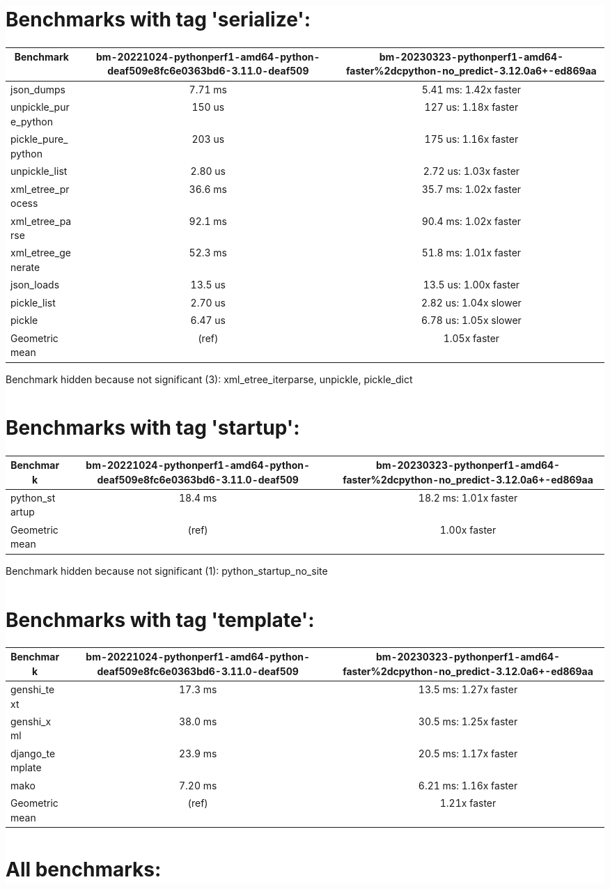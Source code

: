 Benchmarks with tag 'serialize':
================================

| Benchmark            | bm-20221024-pythonperf1-amd64-python-deaf509e8fc6e0363bd6-3.11.0-deaf509 | bm-20230323-pythonperf1-amd64-faster%2dcpython-no_predict-3.12.0a6+-ed869aa |
|----------------------|:------------------------------------------------------------------------:|:---------------------------------------------------------------------------:|
| json_dumps           | 7.71 ms                                                                  | 5.41 ms: 1.42x faster                                                       |
| unpickle_pure_python | 150 us                                                                   | 127 us: 1.18x faster                                                        |
| pickle_pure_python   | 203 us                                                                   | 175 us: 1.16x faster                                                        |
| unpickle_list        | 2.80 us                                                                  | 2.72 us: 1.03x faster                                                       |
| xml_etree_process    | 36.6 ms                                                                  | 35.7 ms: 1.02x faster                                                       |
| xml_etree_parse      | 92.1 ms                                                                  | 90.4 ms: 1.02x faster                                                       |
| xml_etree_generate   | 52.3 ms                                                                  | 51.8 ms: 1.01x faster                                                       |
| json_loads           | 13.5 us                                                                  | 13.5 us: 1.00x faster                                                       |
| pickle_list          | 2.70 us                                                                  | 2.82 us: 1.04x slower                                                       |
| pickle               | 6.47 us                                                                  | 6.78 us: 1.05x slower                                                       |
| Geometric mean       | (ref)                                                                    | 1.05x faster                                                                |

Benchmark hidden because not significant (3): xml_etree_iterparse, unpickle, pickle_dict

Benchmarks with tag 'startup':
==============================

| Benchmark      | bm-20221024-pythonperf1-amd64-python-deaf509e8fc6e0363bd6-3.11.0-deaf509 | bm-20230323-pythonperf1-amd64-faster%2dcpython-no_predict-3.12.0a6+-ed869aa |
|----------------|:------------------------------------------------------------------------:|:---------------------------------------------------------------------------:|
| python_startup | 18.4 ms                                                                  | 18.2 ms: 1.01x faster                                                       |
| Geometric mean | (ref)                                                                    | 1.00x faster                                                                |

Benchmark hidden because not significant (1): python_startup_no_site

Benchmarks with tag 'template':
===============================

| Benchmark       | bm-20221024-pythonperf1-amd64-python-deaf509e8fc6e0363bd6-3.11.0-deaf509 | bm-20230323-pythonperf1-amd64-faster%2dcpython-no_predict-3.12.0a6+-ed869aa |
|-----------------|:------------------------------------------------------------------------:|:---------------------------------------------------------------------------:|
| genshi_text     | 17.3 ms                                                                  | 13.5 ms: 1.27x faster                                                       |
| genshi_xml      | 38.0 ms                                                                  | 30.5 ms: 1.25x faster                                                       |
| django_template | 23.9 ms                                                                  | 20.5 ms: 1.17x faster                                                       |
| mako            | 7.20 ms                                                                  | 6.21 ms: 1.16x faster                                                       |
| Geometric mean  | (ref)                                                                    | 1.21x faster                                                                |

All benchmarks:
===============
